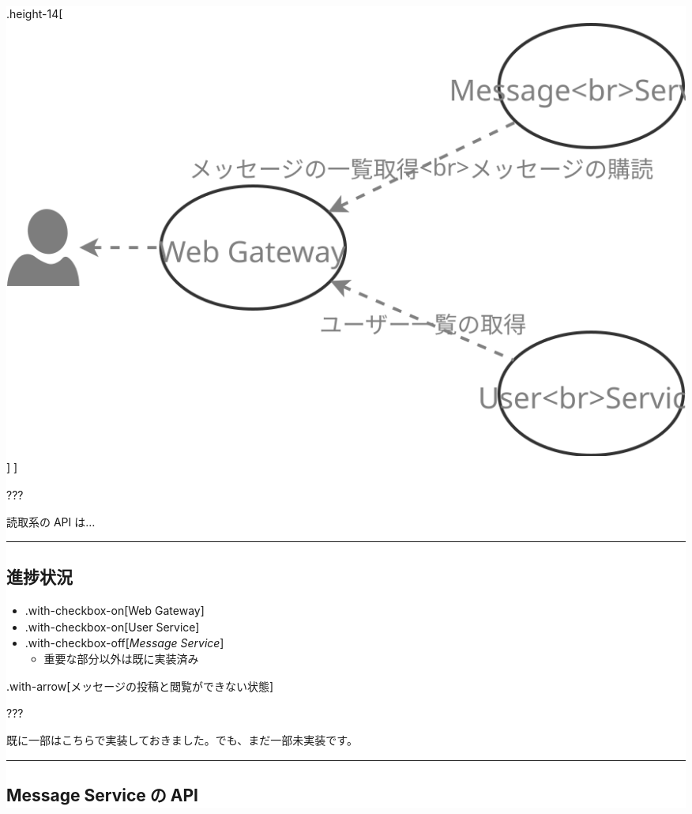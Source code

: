 .height-14[![](r/img/lagom-chat-services.read.svg)]
]

???

読取系の API は…

---

## 進捗状況

* .with-checkbox-on[Web Gateway]
* .with-checkbox-on[User Service]
* .with-checkbox-off[*Message Service*]
  * 重要な部分以外は既に実装済み
  
.with-arrow[メッセージの投稿と閲覧ができない状態]

???

既に一部はこちらで実装しておきました。でも、まだ一部未実装です。

---

## Message Service の API
